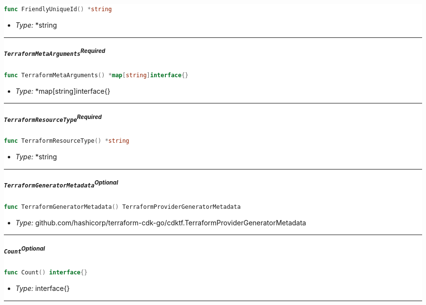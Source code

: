 ```go
func FriendlyUniqueId() *string
```

- *Type:* *string

---

##### `TerraformMetaArguments`<sup>Required</sup> <a name="TerraformMetaArguments" id="@cdktf/provider-cloudflare.dataCloudflareMagicWanGreTunnel.DataCloudflareMagicWanGreTunnel.property.terraformMetaArguments"></a>

```go
func TerraformMetaArguments() *map[string]interface{}
```

- *Type:* *map[string]interface{}

---

##### `TerraformResourceType`<sup>Required</sup> <a name="TerraformResourceType" id="@cdktf/provider-cloudflare.dataCloudflareMagicWanGreTunnel.DataCloudflareMagicWanGreTunnel.property.terraformResourceType"></a>

```go
func TerraformResourceType() *string
```

- *Type:* *string

---

##### `TerraformGeneratorMetadata`<sup>Optional</sup> <a name="TerraformGeneratorMetadata" id="@cdktf/provider-cloudflare.dataCloudflareMagicWanGreTunnel.DataCloudflareMagicWanGreTunnel.property.terraformGeneratorMetadata"></a>

```go
func TerraformGeneratorMetadata() TerraformProviderGeneratorMetadata
```

- *Type:* github.com/hashicorp/terraform-cdk-go/cdktf.TerraformProviderGeneratorMetadata

---

##### `Count`<sup>Optional</sup> <a name="Count" id="@cdktf/provider-cloudflare.dataCloudflareMagicWanGreTunnel.DataCloudflareMagicWanGreTunnel.property.count"></a>

```go
func Count() interface{}
```

- *Type:* interface{}

---
